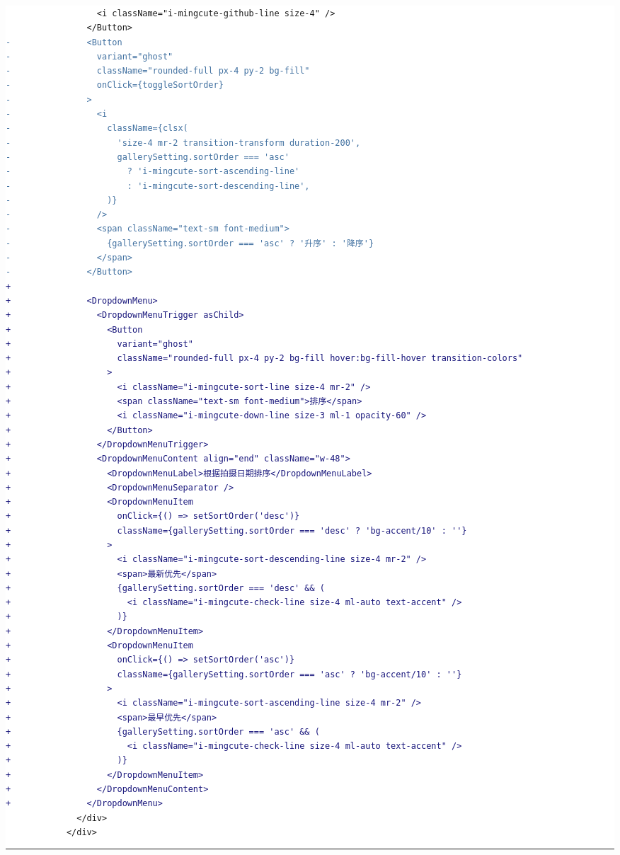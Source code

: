 ```diff
                  <i className="i-mingcute-github-line size-4" />
                </Button>
-               <Button
-                 variant="ghost"
-                 className="rounded-full px-4 py-2 bg-fill"
-                 onClick={toggleSortOrder}
-               >
-                 <i
-                   className={clsx(
-                     'size-4 mr-2 transition-transform duration-200',
-                     gallerySetting.sortOrder === 'asc'
-                       ? 'i-mingcute-sort-ascending-line'
-                       : 'i-mingcute-sort-descending-line',
-                   )}
-                 />
-                 <span className="text-sm font-medium">
-                   {gallerySetting.sortOrder === 'asc' ? '升序' : '降序'}
-                 </span>
-               </Button>
+               
+               <DropdownMenu>
+                 <DropdownMenuTrigger asChild>
+                   <Button
+                     variant="ghost"
+                     className="rounded-full px-4 py-2 bg-fill hover:bg-fill-hover transition-colors"
+                   >
+                     <i className="i-mingcute-sort-line size-4 mr-2" />
+                     <span className="text-sm font-medium">排序</span>
+                     <i className="i-mingcute-down-line size-3 ml-1 opacity-60" />
+                   </Button>
+                 </DropdownMenuTrigger>
+                 <DropdownMenuContent align="end" className="w-48">
+                   <DropdownMenuLabel>根据拍摄日期排序</DropdownMenuLabel>
+                   <DropdownMenuSeparator />
+                   <DropdownMenuItem
+                     onClick={() => setSortOrder('desc')}
+                     className={gallerySetting.sortOrder === 'desc' ? 'bg-accent/10' : ''}
+                   >
+                     <i className="i-mingcute-sort-descending-line size-4 mr-2" />
+                     <span>最新优先</span>
+                     {gallerySetting.sortOrder === 'desc' && (
+                       <i className="i-mingcute-check-line size-4 ml-auto text-accent" />
+                     )}
+                   </DropdownMenuItem>
+                   <DropdownMenuItem
+                     onClick={() => setSortOrder('asc')}
+                     className={gallerySetting.sortOrder === 'asc' ? 'bg-accent/10' : ''}
+                   >
+                     <i className="i-mingcute-sort-ascending-line size-4 mr-2" />
+                     <span>最早优先</span>
+                     {gallerySetting.sortOrder === 'asc' && (
+                       <i className="i-mingcute-check-line size-4 ml-auto text-accent" />
+                     )}
+                   </DropdownMenuItem>
+                 </DropdownMenuContent>
+               </DropdownMenu>
              </div>
            </div>
```

---